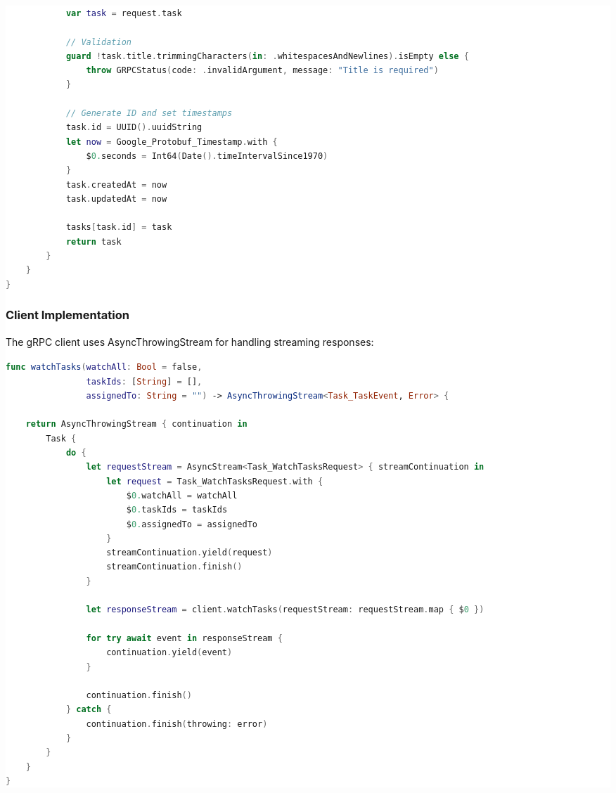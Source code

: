```swift
            var task = request.task
            
            // Validation
            guard !task.title.trimmingCharacters(in: .whitespacesAndNewlines).isEmpty else {
                throw GRPCStatus(code: .invalidArgument, message: "Title is required")
            }
            
            // Generate ID and set timestamps
            task.id = UUID().uuidString
            let now = Google_Protobuf_Timestamp.with {
                $0.seconds = Int64(Date().timeIntervalSince1970)
            }
            task.createdAt = now
            task.updatedAt = now
            
            tasks[task.id] = task
            return task
        }
    }
}
```

### Client Implementation

The gRPC client uses AsyncThrowingStream for handling streaming responses:

```swift
func watchTasks(watchAll: Bool = false,
                taskIds: [String] = [],
                assignedTo: String = "") -> AsyncThrowingStream<Task_TaskEvent, Error> {
    
    return AsyncThrowingStream { continuation in
        Task {
            do {
                let requestStream = AsyncStream<Task_WatchTasksRequest> { streamContinuation in
                    let request = Task_WatchTasksRequest.with {
                        $0.watchAll = watchAll
                        $0.taskIds = taskIds
                        $0.assignedTo = assignedTo
                    }
                    streamContinuation.yield(request)
                    streamContinuation.finish()
                }
                
                let responseStream = client.watchTasks(requestStream: requestStream.map { $0 })
                
                for try await event in responseStream {
                    continuation.yield(event)
                }
                
                continuation.finish()
            } catch {
                continuation.finish(throwing: error)
            }
        }
    }
}
```
